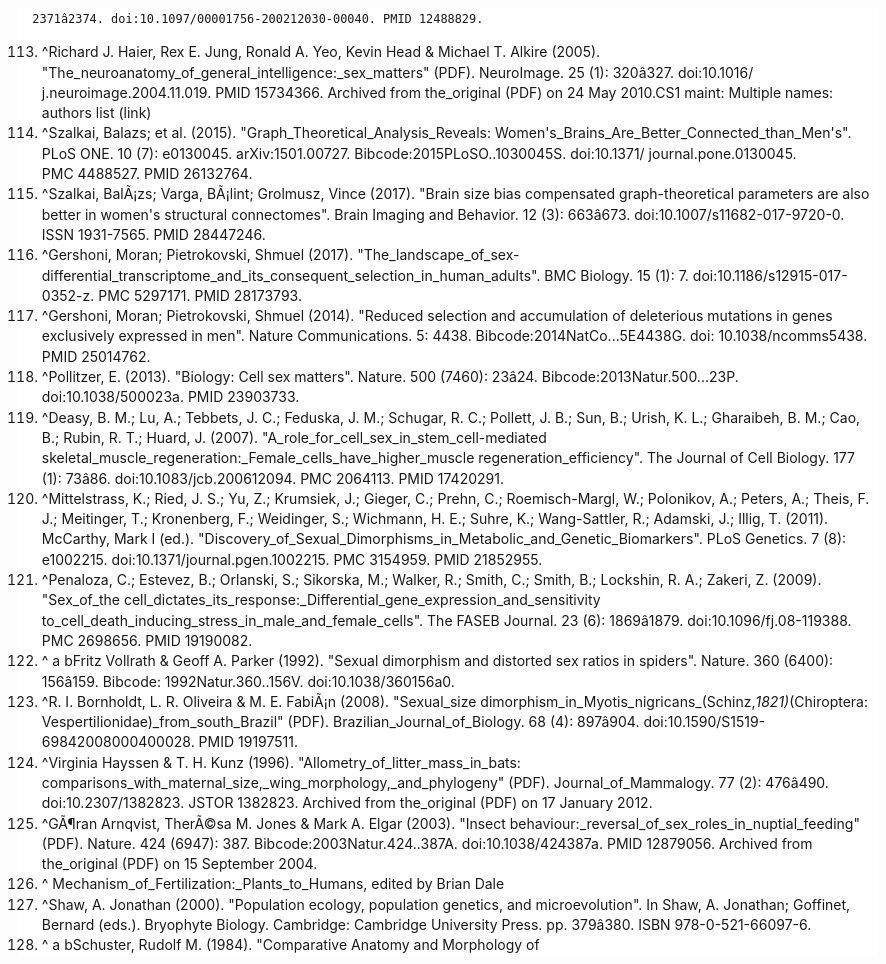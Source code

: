       2371â2374. doi:10.1097/00001756-200212030-00040. PMID 12488829.
 113. ^Richard J. Haier, Rex E. Jung, Ronald A. Yeo, Kevin Head & Michael T.
      Alkire (2005). "The_neuroanatomy_of_general_intelligence:_sex_matters"
      (PDF). NeuroImage. 25 (1): 320â327. doi:10.1016/
      j.neuroimage.2004.11.019. PMID 15734366. Archived from the_original (PDF)
      on 24 May 2010.CS1 maint: Multiple names: authors list (link)
 114. ^Szalkai, Balazs; et al. (2015). "Graph_Theoretical_Analysis_Reveals:
      Women's_Brains_Are_Better_Connected_than_Men's". PLoS ONE. 10 (7):
      e0130045. arXiv:1501.00727. Bibcode:2015PLoSO..1030045S. doi:10.1371/
      journal.pone.0130045. PMC 4488527. PMID 26132764.
 115. ^Szalkai, BalÃ¡zs; Varga, BÃ¡lint; Grolmusz, Vince (2017). "Brain size
      bias compensated graph-theoretical parameters are also better in women's
      structural connectomes". Brain Imaging and Behavior. 12 (3): 663â673.
      doi:10.1007/s11682-017-9720-0. ISSN 1931-7565. PMID 28447246.
 116. ^Gershoni, Moran; Pietrokovski, Shmuel (2017). "The_landscape_of_sex-
      differential_transcriptome_and_its_consequent_selection_in_human_adults".
      BMC Biology. 15 (1): 7. doi:10.1186/s12915-017-0352-z. PMC 5297171.
      PMID 28173793.
 117. ^Gershoni, Moran; Pietrokovski, Shmuel (2014). "Reduced selection and
      accumulation of deleterious mutations in genes exclusively expressed in
      men". Nature Communications. 5: 4438. Bibcode:2014NatCo...5E4438G. doi:
      10.1038/ncomms5438. PMID 25014762.
 118. ^Pollitzer, E. (2013). "Biology: Cell sex matters". Nature. 500 (7460):
      23â24. Bibcode:2013Natur.500...23P. doi:10.1038/500023a. PMID 23903733.
 119. ^Deasy, B. M.; Lu, A.; Tebbets, J. C.; Feduska, J. M.; Schugar, R. C.;
      Pollett, J. B.; Sun, B.; Urish, K. L.; Gharaibeh, B. M.; Cao, B.; Rubin,
      R. T.; Huard, J. (2007). "A_role_for_cell_sex_in_stem_cell-mediated
      skeletal_muscle_regeneration:_Female_cells_have_higher_muscle
      regeneration_efficiency". The Journal of Cell Biology. 177 (1): 73â86.
      doi:10.1083/jcb.200612094. PMC 2064113. PMID 17420291.
 120. ^Mittelstrass, K.; Ried, J. S.; Yu, Z.; Krumsiek, J.; Gieger, C.; Prehn,
      C.; Roemisch-Margl, W.; Polonikov, A.; Peters, A.; Theis, F. J.;
      Meitinger, T.; Kronenberg, F.; Weidinger, S.; Wichmann, H. E.; Suhre, K.;
      Wang-Sattler, R.; Adamski, J.; Illig, T. (2011). McCarthy, Mark I (ed.).
      "Discovery_of_Sexual_Dimorphisms_in_Metabolic_and_Genetic_Biomarkers".
      PLoS Genetics. 7 (8): e1002215. doi:10.1371/journal.pgen.1002215.
      PMC 3154959. PMID 21852955.
 121. ^Penaloza, C.; Estevez, B.; Orlanski, S.; Sikorska, M.; Walker, R.;
      Smith, C.; Smith, B.; Lockshin, R. A.; Zakeri, Z. (2009). "Sex_of_the
      cell_dictates_its_response:_Differential_gene_expression_and_sensitivity
      to_cell_death_inducing_stress_in_male_and_female_cells". The FASEB
      Journal. 23 (6): 1869â1879. doi:10.1096/fj.08-119388. PMC 2698656.
      PMID 19190082.
 122. ^ a bFritz Vollrath & Geoff A. Parker (1992). "Sexual dimorphism and
      distorted sex ratios in spiders". Nature. 360 (6400): 156â159. Bibcode:
      1992Natur.360..156V. doi:10.1038/360156a0.
 123. ^R. I. Bornholdt, L. R. Oliveira & M. E. FabiÃ¡n (2008). "Sexual_size
      dimorphism_in_Myotis_nigricans_(Schinz,_1821)_(Chiroptera:
      Vespertilionidae)_from_south_Brazil" (PDF). Brazilian_Journal_of_Biology.
      68 (4): 897â904. doi:10.1590/S1519-69842008000400028. PMID 19197511.
 124. ^Virginia Hayssen & T. H. Kunz (1996). "Allometry_of_litter_mass_in_bats:
      comparisons_with_maternal_size,_wing_morphology,_and_phylogeny" (PDF).
      Journal_of_Mammalogy. 77 (2): 476â490. doi:10.2307/1382823.
      JSTOR 1382823. Archived from the_original (PDF) on 17 January 2012.
 125. ^GÃ¶ran Arnqvist, TherÃ©sa M. Jones & Mark A. Elgar (2003). "Insect
      behaviour:_reversal_of_sex_roles_in_nuptial_feeding" (PDF). Nature. 424
      (6947): 387. Bibcode:2003Natur.424..387A. doi:10.1038/424387a.
      PMID 12879056. Archived from the_original (PDF) on 15 September 2004.
 126. ^ Mechanism_of_Fertilization:_Plants_to_Humans, edited by Brian Dale
 127. ^Shaw, A. Jonathan (2000). "Population ecology, population genetics, and
      microevolution". In Shaw, A. Jonathan; Goffinet, Bernard (eds.).
      Bryophyte Biology. Cambridge: Cambridge University Press. pp. 379â380.
      ISBN 978-0-521-66097-6.
 128. ^ a bSchuster, Rudolf M. (1984). "Comparative Anatomy and Morphology of